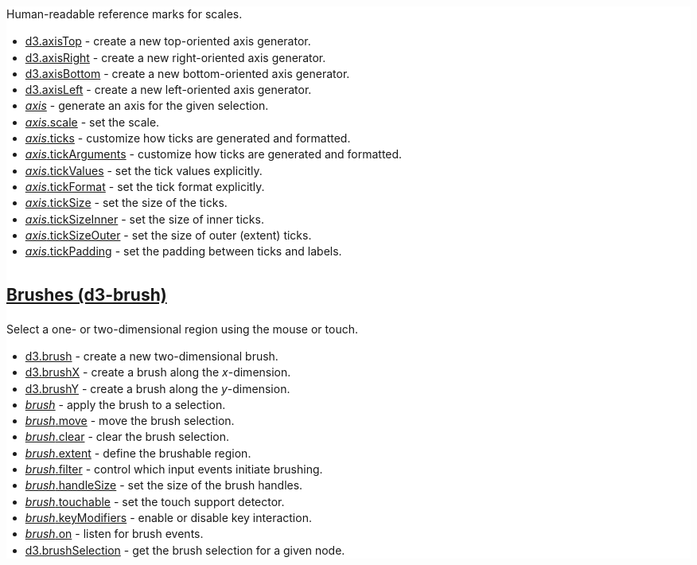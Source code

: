 Human-readable reference marks for scales.

* [d3.axisTop](https://github.com/d3/d3-axis/blob/v1.0.12/README.md#axisTop) - create a new top-oriented axis generator.
* [d3.axisRight](https://github.com/d3/d3-axis/blob/v1.0.12/README.md#axisRight) - create a new right-oriented axis generator.
* [d3.axisBottom](https://github.com/d3/d3-axis/blob/v1.0.12/README.md#axisBottom) - create a new bottom-oriented axis generator.
* [d3.axisLeft](https://github.com/d3/d3-axis/blob/v1.0.12/README.md#axisLeft) - create a new left-oriented axis generator.
* [*axis*](https://github.com/d3/d3-axis/blob/v1.0.12/README.md#_axis) - generate an axis for the given selection.
* [*axis*.scale](https://github.com/d3/d3-axis/blob/v1.0.12/README.md#axis_scale) - set the scale.
* [*axis*.ticks](https://github.com/d3/d3-axis/blob/v1.0.12/README.md#axis_ticks) - customize how ticks are generated and formatted.
* [*axis*.tickArguments](https://github.com/d3/d3-axis/blob/v1.0.12/README.md#axis_tickArguments) - customize how ticks are generated and formatted.
* [*axis*.tickValues](https://github.com/d3/d3-axis/blob/v1.0.12/README.md#axis_tickValues) - set the tick values explicitly.
* [*axis*.tickFormat](https://github.com/d3/d3-axis/blob/v1.0.12/README.md#axis_tickFormat) - set the tick format explicitly.
* [*axis*.tickSize](https://github.com/d3/d3-axis/blob/v1.0.12/README.md#axis_tickSize) - set the size of the ticks.
* [*axis*.tickSizeInner](https://github.com/d3/d3-axis/blob/v1.0.12/README.md#axis_tickSizeInner) - set the size of inner ticks.
* [*axis*.tickSizeOuter](https://github.com/d3/d3-axis/blob/v1.0.12/README.md#axis_tickSizeOuter) - set the size of outer (extent) ticks.
* [*axis*.tickPadding](https://github.com/d3/d3-axis/blob/v1.0.12/README.md#axis_tickPadding) - set the padding between ticks and labels.

## [Brushes (d3-brush)](https://github.com/d3/d3-brush/tree/v1.1.2)

Select a one- or two-dimensional region using the mouse or touch.

* [d3.brush](https://github.com/d3/d3-brush/blob/v1.1.2/README.md#brush) - create a new two-dimensional brush.
* [d3.brushX](https://github.com/d3/d3-brush/blob/v1.1.2/README.md#brushX) - create a brush along the *x*-dimension.
* [d3.brushY](https://github.com/d3/d3-brush/blob/v1.1.2/README.md#brushY) - create a brush along the *y*-dimension.
* [*brush*](https://github.com/d3/d3-brush/blob/v1.1.2/README.md#_brush) - apply the brush to a selection.
* [*brush*.move](https://github.com/d3/d3-brush/blob/v1.1.2/README.md#brush_move) - move the brush selection.
* [*brush*.clear](https://github.com/d3/d3-brush/blob/v1.1.2/README.md#brush_clear) - clear the brush selection.
* [*brush*.extent](https://github.com/d3/d3-brush/blob/v1.1.2/README.md#brush_extent) - define the brushable region.
* [*brush*.filter](https://github.com/d3/d3-brush/blob/v1.1.2/README.md#brush_filter) - control which input events initiate brushing.
* [*brush*.handleSize](https://github.com/d3/d3-brush/blob/v1.1.2/README.md#brush_handleSize) - set the size of the brush handles.
* [*brush*.touchable](https://github.com/d3/d3-brush/blob/v1.1.2/README.md#brush_touchable) - set the touch support detector.
* [*brush*.keyModifiers](https://github.com/d3/d3-brush/blob/v1.1.2/README.md#brush_keyModifiers) - enable or disable key interaction.
* [*brush*.on](https://github.com/d3/d3-brush/blob/v1.1.2/README.md#brush_on) - listen for brush events.
* [d3.brushSelection](https://github.com/d3/d3-brush/blob/v1.1.2/README.md#brushSelection) - get the brush selection for a given node.
